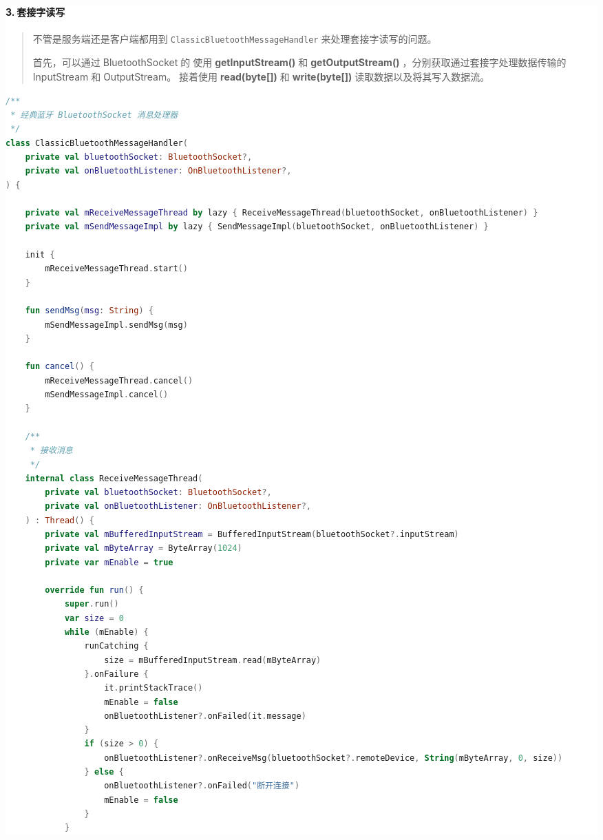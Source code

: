 #### 3. 套接字读写

> 不管是服务端还是客户端都用到 `ClassicBluetoothMessageHandler` 来处理套接字读写的问题。
>
> 首先，可以通过 BluetoothSocket 的 使用 **getInputStream()** 和  **getOutputStream()** ，分别获取通过套接字处理数据传输的 InputStream 和 OutputStream。
> 接着使用 **read(byte[])** 和 **write(byte[])** 读取数据以及将其写入数据流。

```kotlin
/**
 * 经典蓝牙 BluetoothSocket 消息处理器
 */
class ClassicBluetoothMessageHandler(
    private val bluetoothSocket: BluetoothSocket?,
    private val onBluetoothListener: OnBluetoothListener?,
) {

    private val mReceiveMessageThread by lazy { ReceiveMessageThread(bluetoothSocket, onBluetoothListener) }
    private val mSendMessageImpl by lazy { SendMessageImpl(bluetoothSocket, onBluetoothListener) }

    init {
        mReceiveMessageThread.start()
    }

    fun sendMsg(msg: String) {
        mSendMessageImpl.sendMsg(msg)
    }

    fun cancel() {
        mReceiveMessageThread.cancel()
        mSendMessageImpl.cancel()
    }

    /**
     * 接收消息
     */
    internal class ReceiveMessageThread(
        private val bluetoothSocket: BluetoothSocket?,
        private val onBluetoothListener: OnBluetoothListener?,
    ) : Thread() {
        private val mBufferedInputStream = BufferedInputStream(bluetoothSocket?.inputStream)
        private val mByteArray = ByteArray(1024)
        private var mEnable = true

        override fun run() {
            super.run()
            var size = 0
            while (mEnable) {
                runCatching {
                    size = mBufferedInputStream.read(mByteArray)
                }.onFailure {
                    it.printStackTrace()
                    mEnable = false
                    onBluetoothListener?.onFailed(it.message)
                }
                if (size > 0) {
                    onBluetoothListener?.onReceiveMsg(bluetoothSocket?.remoteDevice, String(mByteArray, 0, size))
                } else {
                    onBluetoothListener?.onFailed("断开连接")
                    mEnable = false
                }
            }
```
